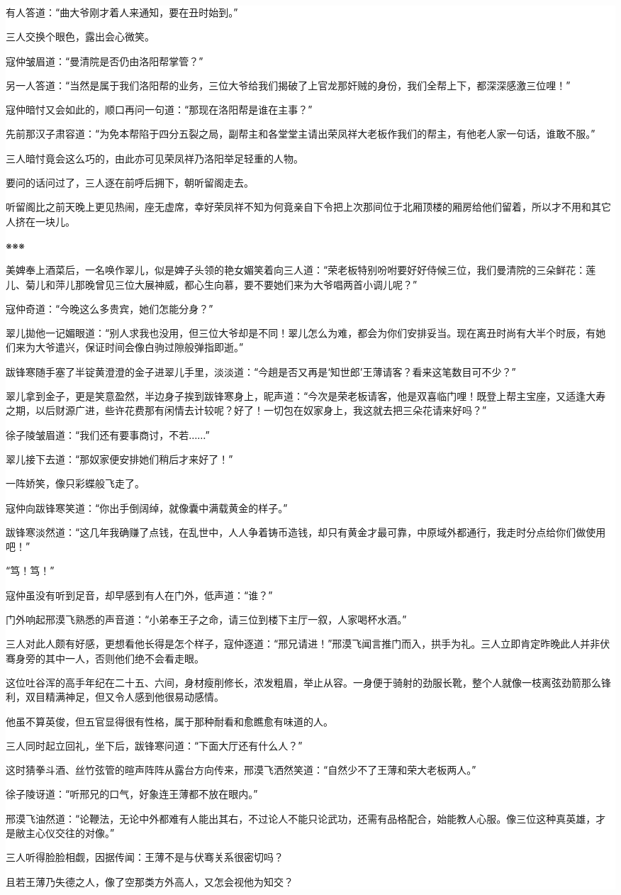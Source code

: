 有人答道：“曲大爷刚才着人来通知，要在丑时始到。”

三人交换个眼色，露出会心微笑。

寇仲皱眉道：“曼清院是否仍由洛阳帮掌管？”

另一人答道：“当然是属于我们洛阳帮的业务，三位大爷给我们揭破了上官龙那奸贼的身份，我们全帮上下，都深深感激三位哩！”

寇仲暗忖又会如此的，顺口再问一句道：“那现在洛阳帮是谁在主事？”

先前那汉子肃容道：“为免本帮陷于四分五裂之局，副帮主和各堂堂主请出荣凤祥大老板作我们的帮主，有他老人家一句话，谁敢不服。”

三人暗忖竟会这么巧的，由此亦可见荣凤祥乃洛阳举足轻重的人物。

要问的话问过了，三人逐在前呼后拥下，朝听留阁走去。

听留阁比之前天晚上更见热闹，座无虚席，幸好荣凤祥不知为何竟亲自下令把上次那间位于北厢顶楼的厢房给他们留着，所以才不用和其它人挤在一块儿。

※※※

美婢奉上酒菜后，一名唤作翠儿，似是婢子头领的艳女媚笑着向三人道：“荣老板特别吩咐要好好侍候三位，我们曼清院的三朵鲜花：莲儿、菊儿和萍儿那晚曾见三位大展神威，都心生向慕，要不要她们来为大爷唱两首小调儿呢？”

寇仲奇道：“今晚这么多贵宾，她们怎能分身？”

翠儿拋他一记媚眼道：“别人求我也没用，但三位大爷却是不同！翠儿怎么为难，都会为你们安排妥当。现在离丑时尚有大半个时辰，有她们来为大爷遣兴，保证时间会像白驹过隙般弹指即逝。”

跋锋寒随手塞了半锭黄澄澄的金子进翠儿手里，淡淡道：“今趟是否又再是‘知世郎’王薄请客？看来这笔数目可不少？”

翠儿拿到金子，更是笑意盈然，半边身子挨到跋锋寒身上，昵声道：“今次是荣老板请客，他是双喜临门哩！既登上帮主宝座，又适逢大寿之期，以后财源广进，些许花费那有闲情去计较呢？好了！一切包在奴家身上，我这就去把三朵花请来好吗？”

徐子陵皱眉道：“我们还有要事商讨，不若……”

翠儿接下去道：“那奴家便安排她们稍后才来好了！”

一阵娇笑，像只彩蝶般飞走了。

寇仲向跋锋寒笑道：“你出手倒阔绰，就像囊中满载黄金的样子。”

跋锋寒淡然道：“这几年我确赚了点钱，在乱世中，人人争着铸币造钱，却只有黄金才最可靠，中原域外都通行，我走时分点给你们做使用吧！”

“笃！笃！”

寇仲虽没有听到足音，却早感到有人在门外，低声道：“谁？”

门外响起邢漠飞熟悉的声音道：“小弟奉王子之命，请三位到楼下主厅一叙，人家喝杯水酒。”

三人对此人颇有好感，更想看他长得是怎个样子，寇仲逐道：“邢兄请进！”邢漠飞闻言推门而入，拱手为礼。三人立即肯定昨晚此人并非伏骞身旁的其中一人，否则他们绝不会看走眼。

这位吐谷浑的高手年纪在二十五、六间，身材瘦削修长，浓发粗眉，举止从容。一身便于骑射的劲服长靴，整个人就像一枝离弦劲箭那么锋利，双目精满神足，但又令人感到他很易动感情。

他虽不算英俊，但五官显得很有性格，属于那种耐看和愈瞧愈有味道的人。

三人同时起立回礼，坐下后，跋锋寒问道：“下面大厅还有什么人？”

这时猜拳斗酒、丝竹弦管的暄声阵阵从露台方向传来，邢漠飞洒然笑道：“自然少不了王薄和荣大老板两人。”

徐子陵讶道：“听邢兄的口气，好象连王薄都不放在眼内。”

邢漠飞油然道：“论鞭法，无论中外都难有人能出其右，不过论人不能只论武功，还需有品格配合，始能教人心服。像三位这种真英雄，才是敝主心仪交往的对像。”

三人听得脸脸相觑，因据传闻：王薄不是与伏骞关系很密切吗？

且若王薄乃失德之人，像了空那类方外高人，又怎会视他为知交？
